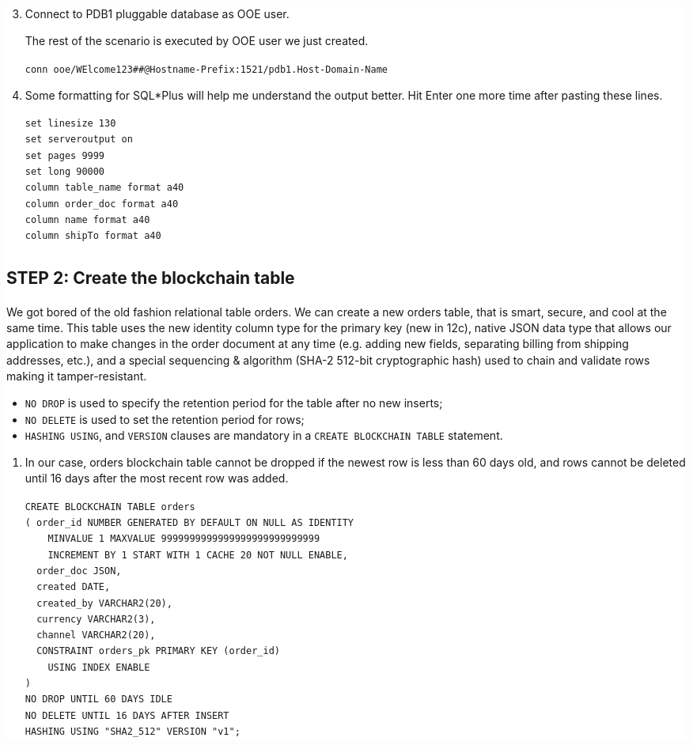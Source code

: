 3. Connect to PDB1 pluggable database as OOE user.

    The rest of the scenario is executed by OOE user we just created.

	````
	conn ooe/WElcome123##@Hostname-Prefix:1521/pdb1.Host-Domain-Name
	````

4. Some formatting for SQL*Plus will help me understand the output better. Hit Enter one more time after pasting these lines.

	````
	set linesize 130
	set serveroutput on
	set pages 9999
	set long 90000
	column table_name format a40
	column order_doc format a40
	column name format a40
	column shipTo format a40
	````

## **STEP 2:** Create the blockchain table

We got bored of the old fashion relational table orders. We can create a new orders table, that is smart, secure, and cool at the same time. This table uses the new identity column type for the primary key (new in 12c), native JSON data type that allows our application to make changes in the order document at any time (e.g. adding new fields, separating billing from shipping addresses, etc.), and a special sequencing & algorithm (SHA-2 512-bit cryptographic hash) used to chain and validate rows making it tamper-resistant.

- `NO DROP` is used to specify the retention period for the table after no new inserts;
- `NO DELETE` is used to set the retention period for rows;
- `HASHING USING`, and `VERSION` clauses are mandatory in a `CREATE BLOCKCHAIN TABLE` statement. 

1. In our case, orders blockchain table cannot be dropped if the newest row is less than 60 days old, and rows cannot be deleted until 16 days after the most recent row was added.

    ````
    CREATE BLOCKCHAIN TABLE orders
    ( order_id NUMBER GENERATED BY DEFAULT ON NULL AS IDENTITY
        MINVALUE 1 MAXVALUE 9999999999999999999999999999
        INCREMENT BY 1 START WITH 1 CACHE 20 NOT NULL ENABLE,
      order_doc JSON,
      created DATE,
      created_by VARCHAR2(20),
      currency VARCHAR2(3),
      channel VARCHAR2(20),
      CONSTRAINT orders_pk PRIMARY KEY (order_id)
        USING INDEX ENABLE
    )
    NO DROP UNTIL 60 DAYS IDLE
    NO DELETE UNTIL 16 DAYS AFTER INSERT
    HASHING USING "SHA2_512" VERSION "v1";
    ````
